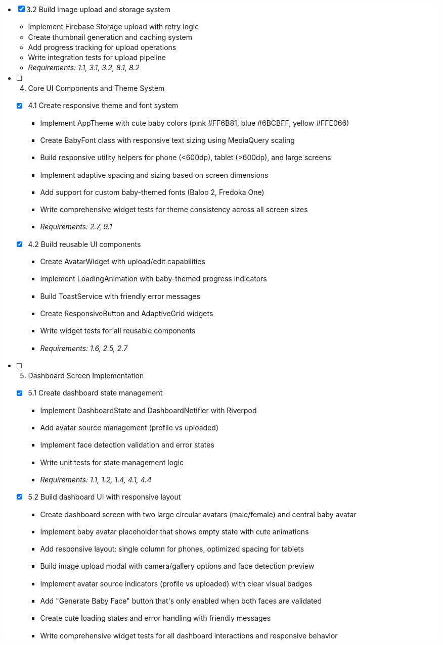   - [x] 3.2 Build image upload and storage system

    - Implement Firebase Storage upload with retry logic
    - Create thumbnail generation and caching system
    - Add progress tracking for upload operations
    - Write integration tests for upload pipeline
    - _Requirements: 1.1, 3.1, 3.2, 8.1, 8.2_

- [ ] 4. Core UI Components and Theme System

  - [x] 4.1 Create responsive theme and font system

    - Implement AppTheme with cute baby colors (pink #FF6B81, blue #6BCBFF, yellow #FFE066)
    - Create BabyFont class with responsive text sizing using MediaQuery scaling
    - Build responsive utility helpers for phone (<600dp), tablet (>600dp), and large screens
    - Implement adaptive spacing and sizing based on screen dimensions
    - Add support for custom baby-themed fonts (Baloo 2, Fredoka One)

    - Write comprehensive widget tests for theme consistency across all screen sizes
    - _Requirements: 2.7, 9.1_

  - [x] 4.2 Build reusable UI components







    - Create AvatarWidget with upload/edit capabilities
    - Implement LoadingAnimation with baby-themed progress indicators
    - Build ToastService with friendly error messages
    - Create ResponsiveButton and AdaptiveGrid widgets
    - Write widget tests for all reusable components

    - _Requirements: 1.6, 2.5, 2.7_

- [ ] 5. Dashboard Screen Implementation

  - [x] 5.1 Create dashboard state management

    - Implement DashboardState and DashboardNotifier with Riverpod

    - Add avatar source management (profile vs uploaded)
    - Implement face detection validation and error states
    - Write unit tests for state management logic
    - _Requirements: 1.1, 1.2, 1.4, 4.1, 4.4_

  - [x] 5.2 Build dashboard UI with responsive layout

    - Create dashboard screen with two large circular avatars (male/female) and central baby avatar
    - Implement baby avatar placeholder that shows empty state with cute animations

    - Add responsive layout: single column for phones, optimized spacing for tablets
    - Build image upload modal with camera/gallery options and face detection preview
    - Implement avatar source indicators (profile vs uploaded) with clear visual badges

    - Add "Generate Baby Face" button that's only enabled when both faces are validated
    - Create cute loading states and error handling with friendly messages
    - Write comprehensive widget tests for all dashboard interactions and responsive behavior
